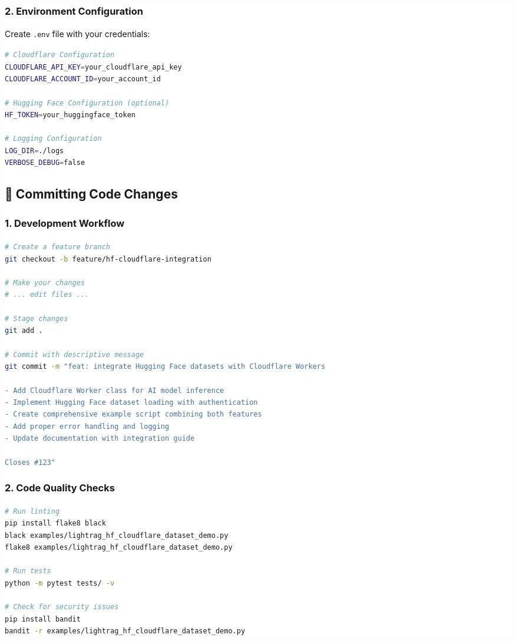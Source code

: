 ### 2. Environment Configuration
Create `.env` file with your credentials:
```bash
# Cloudflare Configuration
CLOUDFLARE_API_KEY=your_cloudflare_api_key
CLOUDFLARE_ACCOUNT_ID=your_account_id

# Hugging Face Configuration (optional)
HF_TOKEN=your_huggingface_token

# Logging Configuration
LOG_DIR=./logs
VERBOSE_DEBUG=false
```

## 📝 Committing Code Changes

### 1. Development Workflow
```bash
# Create a feature branch
git checkout -b feature/hf-cloudflare-integration

# Make your changes
# ... edit files ...

# Stage changes
git add .

# Commit with descriptive message
git commit -m "feat: integrate Hugging Face datasets with Cloudflare Workers

- Add Cloudflare Worker class for AI model inference
- Implement Hugging Face dataset loading with authentication
- Create comprehensive example script combining both features
- Add proper error handling and logging
- Update documentation with integration guide

Closes #123"
```

### 2. Code Quality Checks
```bash
# Run linting
pip install flake8 black
black examples/lightrag_hf_cloudflare_dataset_demo.py
flake8 examples/lightrag_hf_cloudflare_dataset_demo.py

# Run tests
python -m pytest tests/ -v

# Check for security issues
pip install bandit
bandit -r examples/lightrag_hf_cloudflare_dataset_demo.py
```
